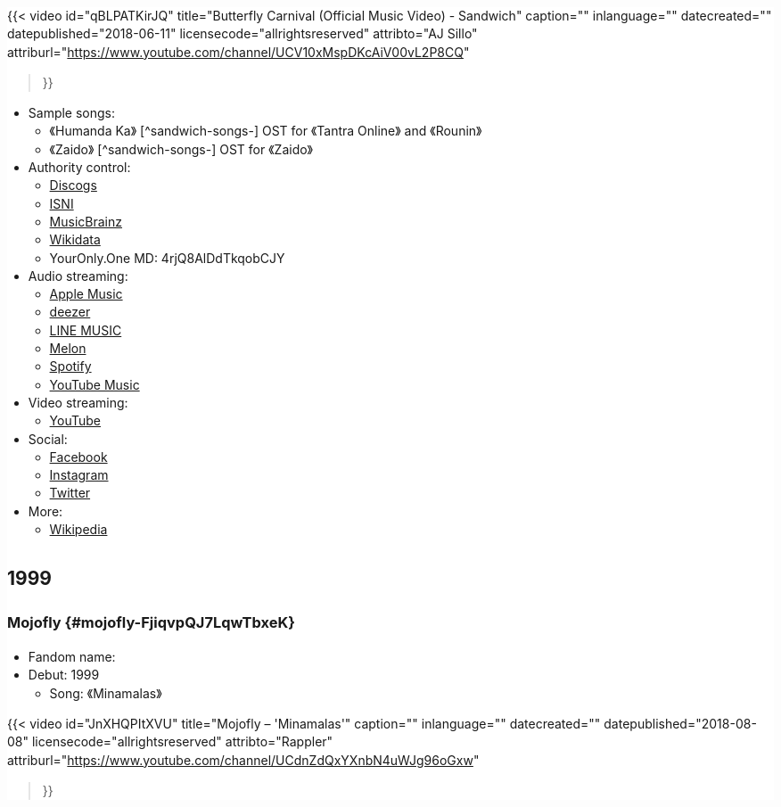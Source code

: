 {{< video
  id="qBLPATKirJQ"
  title="Butterfly Carnival (Official Music Video) - Sandwich"
  caption=""
  inlanguage=""
  datecreated=""
  datepublished="2018-06-11"
  licensecode="allrightsreserved"
  attribto="AJ Sillo"
  attriburl="https://www.youtube.com/channel/UCV10xMspDKcAiV00vL2P8CQ"
>}}

- Sample songs:
  - 《Humanda Ka》 [^sandwich-songs-] OST for 《Tantra Online》 and 《Rounin》
  - 《Zaido》 [^sandwich-songs-] OST for 《Zaido》
- Authority control:
  - [Discogs](https://www.discogs.com/artist/3148620-Sandwich-6)
  - [ISNI](https://isni.org/isni/0000000471224626)
  - [MusicBrainz](http://musicbrainz.org/artist/45605bd1-bdb1-459e-b78e-896073e383c0)
  - [Wikidata](https://www.wikidata.org/wiki/Q7417075)
  - YourOnly.One MD: 4rjQ8AlDdTkqobCJY
- Audio streaming:
  - [Apple Music](https://music.apple.com/artist/sandwich/3998502)
  - [deezer](https://www.deezer.com/artist/104951)
  - [LINE MUSIC](https://music.line.me/artist/mi000000000ff597d6)
  - [Melon](https://www.melon.com/artist/timeline.htm?artistId=201089)
  - [Spotify](https://open.spotify.com/artist/6baezjDaGyBqrW8xGqw3a5)
  - [YouTube Music](https://music.youtube.com/channel/UC5VWSF-GlxnpsIsb2lmB02g)
- Video streaming:
  - [YouTube](https://www.youtube.com/SANDWICHOFFICIAL)
- Social:
  - [Facebook](https://fb.com/sandwichmanila)
  - [Instagram](https://www.instagram.com/sandwichmanila)
  - [Twitter](https://twitter.com/subsandwich)
- More:
  - [Wikipedia](https://en.wikipedia.org/wiki/Sandwich_(band))

## 1999

### Mojofly {#mojofly-FjiqvpQJ7LqwTbxeK}

- Fandom name:
- Debut: 1999
  - Song: 《Minamalas》

{{< video
  id="JnXHQPItXVU"
  title="Mojofly – 'Minamalas'"
  caption=""
  inlanguage=""
  datecreated=""
  datepublished="2018-08-08"
  licensecode="allrightsreserved"
  attribto="Rappler"
  attriburl="https://www.youtube.com/channel/UCdnZdQxYXnbN4uWJg96oGxw"
>}}


[^prettier-than-pink-songs-para-sa-iyo]: 《[Prettier Than Pink] YouTube: [Para Sa Iyo](https://www.youtube.com/watch?v=HeaT_d_yKfM "Prettier Than Pink: Para Sa Iyo")》
[^wolfgang-wikipedia]: [Wolfgang] Wikipedia: [Wolfgang (band)](https://en.wikipedia.org/wiki/Wolfgang_(band) "Wikipedia: Wolfgang (band)")
[^april-boys-songs-ikaw-pa-rin-ang-mamahalin]: [April Boys] YouTube: 《[Ikaw Pa rin Ang Mamahalin](https://www.youtube.com/watch?v=K3upMQA2kkM "April Boys: Ikaw Pa Rin Ang Mamahalin")》
[^april-boys-songs-sana-ay-mahalin-mo-rin-ako]: [April Boys] YouTube: 《[Sana Ay Mahalin Mo Rin Ako](https://www.youtube.com/watch?v=z04qdn8E8zE "April Boys: Sana Ay Mahalin Mo Rin Ako")》
[^april-boys-songs-tunay-na-pag-ibig]: [April Boys] YouTube: 《[Tunay Na Pag-ibig](https://www.youtube.com/watch?v=IKgIyUUAESI "April Boys: Tunay Na Pag-ibig")》
[^parokya-ni-edgar-songs-harana]: [Parokya ni Edgar] YouTube: 《[Harana](https://www.youtube.com/watch?v=4uzgcpSR-_4 "Parokya ni Edgar: Harana")》
[^south-border-songs-may-pag-ibig-pa-kaya]: [South Border] YouTube: 《[May Pag-ibig Pa Kaya](https://www.youtube.com/watch?v=MDKmqWARjqU "South Border: May Pag-ibig Pa Kaya")》
[^south-border-songs-rainbow]: [South Border] YouTube: 《[Rainbow](https://www.youtube.com/watch?v=HYISOx7vmVk "South Border: Rainbow")》
[^south-border-songs-with-a-smile]: [South Border] YouTube: 《[With a Smile](https://www.youtube.com/watch?v=Qws7Fh4Yx5w "South Border: With a Smile")》 (original by *Eraserheads* in 1994)
[^south-border-songs-love-of-my-life]: [South Border] YouTube: 《[Love of My Life](https://www.youtube.com/watch?v=SPd2Nqz4DJo "South Border: Love of My Life")》
[^rivermaya-songs-214]: [Rivermaya] YouTube: 《[214](hthttps://www.youtube.com/watch?v=d59MC-PEJK0 "Rivermaya: 214")》
[^rivermaya-songs-awit-ng-kabataan]: [Rivermaya] YouTube: 《[Awit ng Kabataan](https://www.youtube.com/watch?v=41OKPv-i7hk "Rivermaya: Awit ng Kabataan")》
[^rivermaya-songs-kisapmata]: [Rivermaya] YouTube: 《[Kisapmata](https://www.youtube.com/watch?v=XZvTk1WItqE "Rivermaya: Kisapmata")》
[^rivermaya-songs-himala]: [Rivermaya] YouTube: 《[Himala](https://www.youtube.com/watch?v=OC-QonyUlU8 "Rivermaya: Himala")》
[^rivermaya-songs-hinahanap-hanap-kita]: [Rivermaya] YouTube: 《[Hinahanap-hanap Kita](https://www.youtube.com/watch?v=JsjzVo2pAnc "Rivermaya: Hinahanp-hanap Kita")》
[^siakol-songs-peksman]: [Siakol] YouTube: 《[Peksman](https://www.youtube.com/watch?v=VHxrwIbh0xM "Siakol: Peksman")》
[^siakol-songs-lakas-tama]: [Siakol] YouTube: 《[Lakas Tama](https://www.youtube.com/watch?v=Xgd9Bf1oQak "Siakol: Lakas Tama")》
[^aegis-songs-bakit-tanong-ko-sa-iyo]: [Aegis] YouTube: 《[Bakit (Tanong Ko Sa'yo)](https://www.youtube.com/watch?v=UQtQXrfF_Vc "Aegis: Bakit (Tanong Ko Sa'yo)")》
[^aegis-songs-sinta]: [Aegis] YouTube: 《[Sinta](https://www.youtube.com/watch?v=WP5HQ2nuB7Q "Aegis: Sinta")》
[^aegis-songs-basang-basa-sa-ulan]: [Aegis] YouTube: 《[Basang-basa Sa Ulan](https://www.youtube.com/watch?v=O2GyI3Whk50 "Aegis: Basang-basa Sa Ulan")》 (original by *Nonoy Zuñiga* in 1982)
[^aegis-songs-luha]: [Aegis] YouTube: 《[Luha](https://www.youtube.com/watch?v=QnNP7GXBjSg "Aegis: Luha")》 (original by *AG's Sakada* in 1989)
[^freestyle-songs-so-slow]: [Freestyle] YouTube: 《[So Slow](https://www.youtube.com/watch?v=3r0TsywDv2E "Freestyle: So Slow")》
[^freestyle-songs-this-time]: [Freestyle] YouTube: 《[This Time](https://www.youtube.com/watch?v=PKotMTtAKKA "Freestyle: This Time")》
[^freestyle-songs-till-i-found-you]: [Freestyle] YouTube: 《[Till I Found You](https://www.youtube.com/watch?v=C6X7yttJwHI "Freestyle: Till I Found You")》
[^kyla-songs-let-the-love-begin]: [Kyla] YouTube: 《[Let the Love Begin](https://www.youtube.com/watch?v=8r-k7CpJ-pg "Kyla: Let the Love Begin")》 OST for 《Let the Love Begin》 (original by *Jimmy Demers* and *Carol Sue Hill* in 1986 as an OST for 《Thrashin'》)
[^nina-songs-jealous]: [Nina] YouTube: 《[Jealous](hhttps://www.youtube.com/watch?v=hWxmUgmEnok "Nina: Jealous")》
[^nina-songs-loving-you]: [Nina] YouTube: 《[Loving You](https://www.youtube.com/watch?v=Y929N5N1ATE "Nina: Loving You")》 original by *Ric Segreto*
[^nina-songs-foolish-heart]: [Nina] YouTube: 《[Foolish Heart](https://www.youtube.com/watch?v=we6hynfExK0 "Nina: Foolish Heart")》 original by *Steve Perry*
[^nina-philstar-no-short-cuts-for-nina]: [Nina] Philstar: [No short cuts for Nina](https://www.philstar.com/entertainment/2004/01/27/236586/no-short-cuts-nina)
[^imago-songs-akap]: [Imago] YouTube: 《[Akap](https://www.youtube.com/watch?v=wZ_Ym3oWXek "Imago: Akap")》
[^jay-r-songs-dito-lang-ako]: [Jay R] YouTube: 《[Dito Lang Ako](https://www.youtube.com/watch?v=HZdWGvLKbTc "Jay R: Dito Lang Ako")》 OST for 《Dito Lang Ako》
[^jay-r-songs-no-one-else-comes-close]: [Jay R] YouTube: 《[No One Else Comes Close](https://www.youtube.com/watch?v=HVFSGZsztOE "Jay R: No One Else Comes Close")》 (original by *Joe* in 1997)
[^sponge-cola-songs-nakapagtataka]: [Sponge Cola] YouTube: 《[Nakapagtataka](https://www.youtube.com/watch?v=Q1gQ78-vSq8 "Sponge Cola: Nakapagtataka")》 original by *APO Hiking Society*
[^kitchie-nadal-songs-majika]: [Kitchie Nadal] YouTube: 《[Majika](https://www.youtube.com/watch?v=QBT2PQtwyEA "Kitchie Nadal: Majika")》 OST for 《Majika》
[^kitchie-nadal-songs-bulong]: [Kitchie Nadal] YouTube: 《[Bulong !!!](https://www.youtube.com/watch?v=2w6kYmJcX_o "Kitchie Nadal: Bulong !!!")》
[^kitchie-nadal-songs-same-ground]: [Kitchie Nadal] YouTube: 《[Same Ground](https://www.youtube.com/watch?v=BN4wP9DHkuQ "Kitchie Nadal: Same Ground")》
[^orange-and-lemons-songs-hanggang-kailan]: [Orange and Lemons] YouTube: 《[Hanggang Kailan](https://www.youtube.com/watch?v=qMbL67TjnJk "Orange and Lemons: Hanggang Kailan")》
[^orange-and-lemons-songs-yakap-sa-dilim]: [Orange and Lemons] YouTube: 《[Yakap sa Dilim](https://www.youtube.com/watch?v=vgG5Qk3rSgo "Orange and Lemons: Yakap sa Dilim")》 (original by *APO Hiking Society* in 1983)
[^orange-and-lemons-og-pinoy-ako]: [Orange & Lemons] OG: [Orange & Lemons | Clem Castro Being Totally Honest about Pinoy Ako | The Story Behind the Hit | OG](https://www.youtube.com/watch?v=IUPqDYG0O18 "Orange & Lemons | Clem Castro Being Totally Honest about Pinoy Ako | The Story Behind the Hit | OG")
[^sugarfree-songs-mariposa]: [Sugarfree] YouTube: 《[Mariposa](https://www.youtube.com/watch?v=17oXjJoh56g "Sugarfree: Mariposa")》
[^sugarfree-songs-prom]: [Sugarfree] YouTube: 《[Prom](https://www.youtube.com/watch?v=iuZqraRSLaE "Sugarfree: Prom")》
[^sugarfree-songs-hari-ng-sablay]: [Sugarfree] YouTube: 《[Hari Ng Sablay](https://www.youtube.com/watch?v=wyPHhT91TrQ "Sugarfree: Hari Ng Sablay")》
[^sugarfree-songs-tulog-na]: [Sugarfree] YouTube: 《[Tulog Na](https://www.youtube.com/watch?v=2LJ9dc8c4UA "Sugarfree: Tulog Na")》
[^sugarfree-songs-kung-ayaw-mo-na-sa-akin]: [Sugarfree] YouTube: 《[Kung Ayaw Mo Na Sa Akin](https://www.youtube.com/watch?v=lm67d_wfHuA "Sugarfree: Kung Ayaw Mo Na Sa Akin")》
[^sugarfree-songs-wag-ka-nang-umiyak]: [Sugarfree] YouTube: 《['Wag Ka Nang Umiyak'](https://www.youtube.com/watch?v=NOzRYG91_rQ "Sugarfree: 'Wag Ka Nang Umiyak")》
[^sugarfree-songs-makita-kang-muli]: [Sugarfree] YouTube: 《[Makita Kang Muli](https://www.youtube.com/watch?v=EMoDjYakcYM "Sugarfree: Makita Kang Muli")》 OST for 《Panday》
[^sexbomb-girls-songs-spageti-song]: [SexBomb Girls] YouTube: 《[Spageti Song](https://www.youtube.com/watch?v=uosa8k5DgCo "SexBomb Girls: Spageti Song")》
[^sexbomb-girls-songs-daisy-siete]: [SexBomb Girls] YouTube: 《[Daisy Siete](https://www.youtube.com/watch?v=OOniVvP2BCs "SexBomb Girls: Daisy Siete")》 OST for 《Daisy Siete》
[^sexbomb-girls-songs-halo-halo]: [SB NewGen] YouTube: 《[Halo Halo](https://www.youtube.com/watch?v=Ns3QS-heJ4A "SB NewGen: Halo Halo")》
[^sexbomb-girls-cnn-tracing-ppop]: [SexBomb Girls] CNN Philippines [Tracing the origins of P-pop](https://www.cnnphilippines.com/life/entertainment/music/2021/11/12/the-origins-of-p-pop.html)